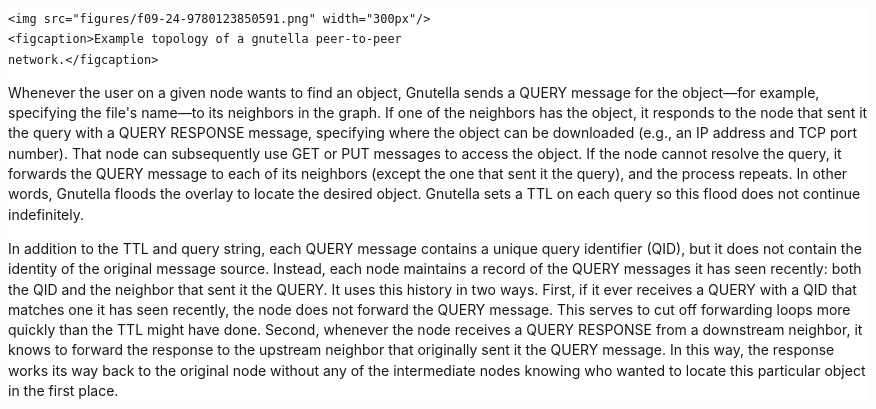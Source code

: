 	<img src="figures/f09-24-9780123850591.png" width="300px"/>
	<figcaption>Example topology of a gnutella peer-to-peer
	network.</figcaption>
</figure>

Whenever the user on a given node wants to find an object, Gnutella
sends a QUERY message for the object—for example, specifying the
file's name—to its neighbors in the graph. If one of the neighbors has
the object, it responds to the node that sent it the query with a QUERY
RESPONSE message, specifying where the object can be downloaded (e.g.,
an IP address and TCP port number). That node can subsequently use GET
or PUT messages to access the object. If the node cannot resolve the
query, it forwards the QUERY message to each of its neighbors (except
the one that sent it the query), and the process repeats. In other
words, Gnutella floods the overlay to locate the desired object.
Gnutella sets a TTL on each query so this flood does not continue
indefinitely.

In addition to the TTL and query string, each QUERY message contains a
unique query identifier (QID), but it does not contain the identity of
the original message source. Instead, each node maintains a record of
the QUERY messages it has seen recently: both the QID and the neighbor
that sent it the QUERY. It uses this history in two ways. First, if it
ever receives a QUERY with a QID that matches one it has seen recently,
the node does not forward the QUERY message. This serves to cut off
forwarding loops more quickly than the TTL might have done. Second,
whenever the node receives a QUERY RESPONSE from a downstream neighbor,
it knows to forward the response to the upstream neighbor that
originally sent it the QUERY message. In this way, the response works
its way back to the original node without any of the intermediate nodes
knowing who wanted to locate this particular object in the first place.
